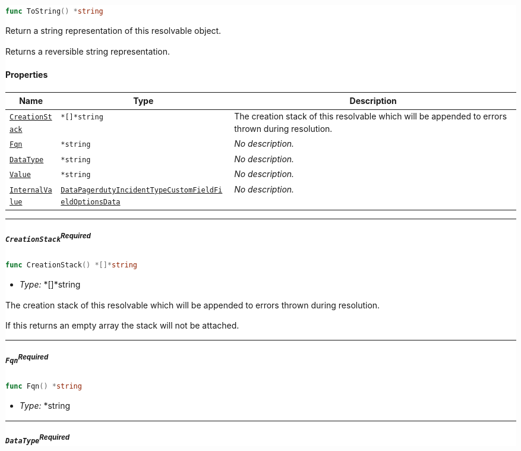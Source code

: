 ```go
func ToString() *string
```

Return a string representation of this resolvable object.

Returns a reversible string representation.


#### Properties <a name="Properties" id="Properties"></a>

| **Name** | **Type** | **Description** |
| --- | --- | --- |
| <code><a href="#@cdktf/provider-pagerduty.dataPagerdutyIncidentTypeCustomField.DataPagerdutyIncidentTypeCustomFieldFieldOptionsDataOutputReference.property.creationStack">CreationStack</a></code> | <code>*[]*string</code> | The creation stack of this resolvable which will be appended to errors thrown during resolution. |
| <code><a href="#@cdktf/provider-pagerduty.dataPagerdutyIncidentTypeCustomField.DataPagerdutyIncidentTypeCustomFieldFieldOptionsDataOutputReference.property.fqn">Fqn</a></code> | <code>*string</code> | *No description.* |
| <code><a href="#@cdktf/provider-pagerduty.dataPagerdutyIncidentTypeCustomField.DataPagerdutyIncidentTypeCustomFieldFieldOptionsDataOutputReference.property.dataType">DataType</a></code> | <code>*string</code> | *No description.* |
| <code><a href="#@cdktf/provider-pagerduty.dataPagerdutyIncidentTypeCustomField.DataPagerdutyIncidentTypeCustomFieldFieldOptionsDataOutputReference.property.value">Value</a></code> | <code>*string</code> | *No description.* |
| <code><a href="#@cdktf/provider-pagerduty.dataPagerdutyIncidentTypeCustomField.DataPagerdutyIncidentTypeCustomFieldFieldOptionsDataOutputReference.property.internalValue">InternalValue</a></code> | <code><a href="#@cdktf/provider-pagerduty.dataPagerdutyIncidentTypeCustomField.DataPagerdutyIncidentTypeCustomFieldFieldOptionsData">DataPagerdutyIncidentTypeCustomFieldFieldOptionsData</a></code> | *No description.* |

---

##### `CreationStack`<sup>Required</sup> <a name="CreationStack" id="@cdktf/provider-pagerduty.dataPagerdutyIncidentTypeCustomField.DataPagerdutyIncidentTypeCustomFieldFieldOptionsDataOutputReference.property.creationStack"></a>

```go
func CreationStack() *[]*string
```

- *Type:* *[]*string

The creation stack of this resolvable which will be appended to errors thrown during resolution.

If this returns an empty array the stack will not be attached.

---

##### `Fqn`<sup>Required</sup> <a name="Fqn" id="@cdktf/provider-pagerduty.dataPagerdutyIncidentTypeCustomField.DataPagerdutyIncidentTypeCustomFieldFieldOptionsDataOutputReference.property.fqn"></a>

```go
func Fqn() *string
```

- *Type:* *string

---

##### `DataType`<sup>Required</sup> <a name="DataType" id="@cdktf/provider-pagerduty.dataPagerdutyIncidentTypeCustomField.DataPagerdutyIncidentTypeCustomFieldFieldOptionsDataOutputReference.property.dataType"></a>
